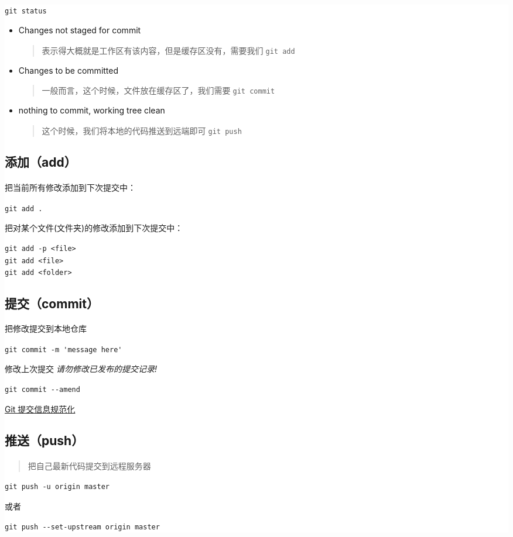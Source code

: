 ```shell
git status
```

- Changes not staged for commit
  > 表示得大概就是工作区有该内容，但是缓存区没有，需要我们 `git add`

- Changes to be committed
  > 一般而言，这个时候，文件放在缓存区了，我们需要 `git commit`

- nothing to commit, working tree clean
  > 这个时候，我们将本地的代码推送到远端即可 `git push`


## 添加（add）

把当前所有修改添加到下次提交中：

```shell
git add .
```

把对某个文件(文件夹)的修改添加到下次提交中：

```shell
git add -p <file>
git add <file>
git add <folder>
```

## 提交（commit）

把修改提交到本地仓库

```shell
git commit -m 'message here'
```

修改上次提交
*请勿修改已发布的提交记录!*

```shell
git commit --amend
```

[Git 提交信息规范化](https://xie.infoq.cn/article/dffa8c4efd68796bc526639ee)

## 推送（push）

> 把自己最新代码提交到远程服务器

```shell
git push -u origin master
```

或者

```shell
git push --set-upstream origin master
```

